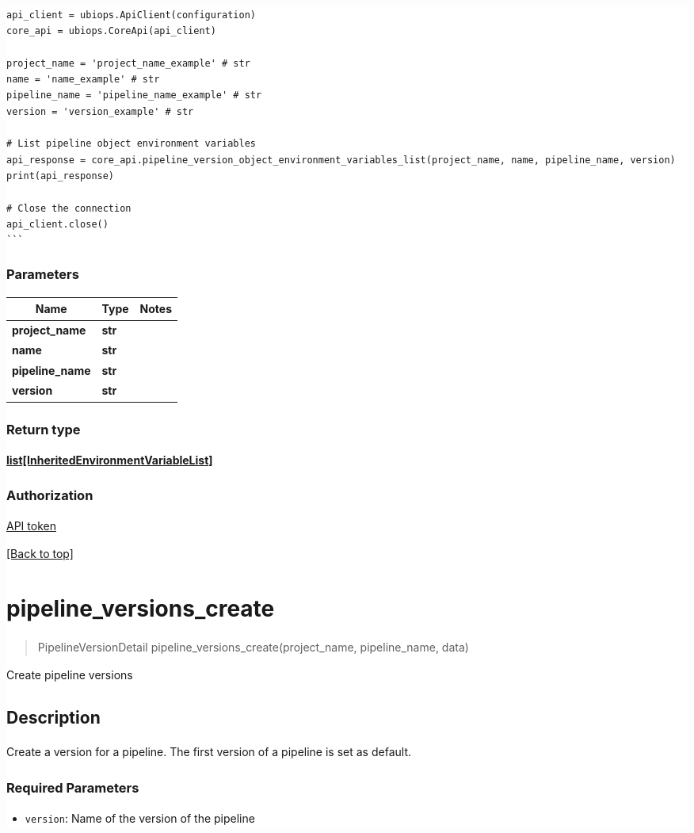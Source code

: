     api_client = ubiops.ApiClient(configuration)
    core_api = ubiops.CoreApi(api_client)

    project_name = 'project_name_example' # str
    name = 'name_example' # str
    pipeline_name = 'pipeline_name_example' # str
    version = 'version_example' # str

    # List pipeline object environment variables
    api_response = core_api.pipeline_version_object_environment_variables_list(project_name, name, pipeline_name, version)
    print(api_response)

    # Close the connection
    api_client.close()
    ```


### Parameters


Name | Type | Notes
------------- | ------------- | -------------
 **project_name** | **str** | 
 **name** | **str** | 
 **pipeline_name** | **str** | 
 **version** | **str** | 

### Return type

[**list[InheritedEnvironmentVariableList]**](./models/InheritedEnvironmentVariableList.md)

### Authorization

[API token](https://ubiops.com/docs/organizations/service-users)

[[Back to top]](#)

# **pipeline_versions_create**
> PipelineVersionDetail pipeline_versions_create(project_name, pipeline_name, data)

Create pipeline versions

## Description
Create a version for a pipeline. The first version of a pipeline is set as default.

### Required Parameters

- `version`: Name of the version of the pipeline
